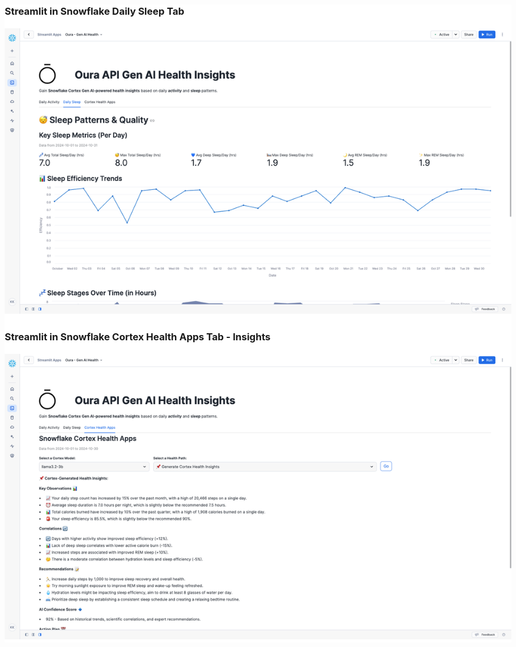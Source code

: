 ### Streamlit in Snowflake Daily Sleep Tab
![Daily Sleep](images/streamlit_app_daily_sleep.png)

### Streamlit in Snowflake Cortex Health Apps Tab - Insights
![Daily Activity](images/streamlit_app_cortex_insights.png)
